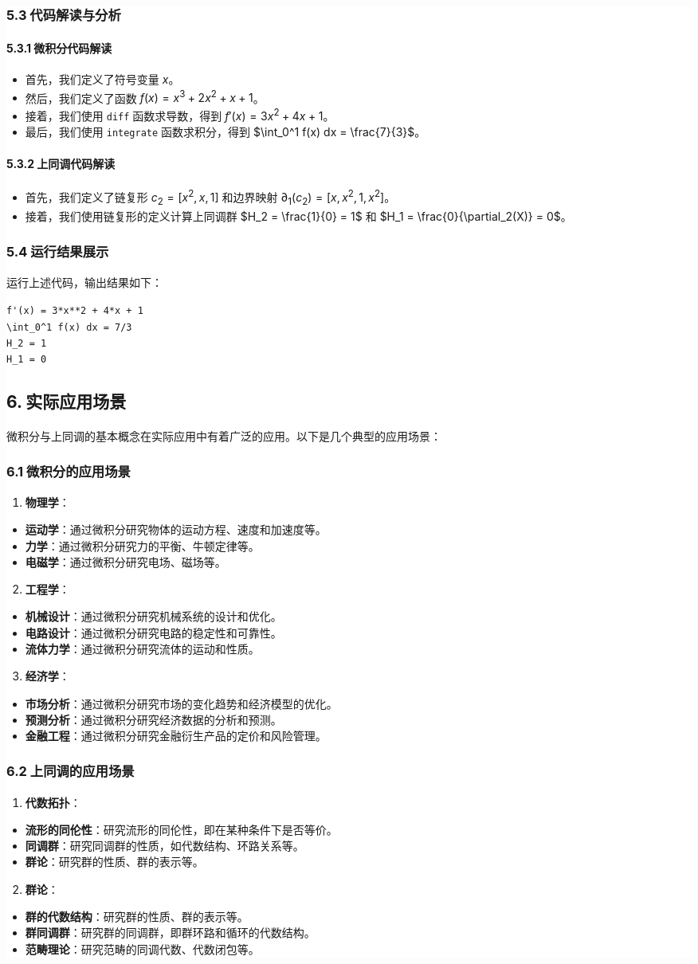 ### 5.3 代码解读与分析

#### 5.3.1 微积分代码解读

- 首先，我们定义了符号变量 $x$。
- 然后，我们定义了函数 $f(x) = x^3 + 2x^2 + x + 1$。
- 接着，我们使用 `diff` 函数求导数，得到 $f'(x) = 3x^2 + 4x + 1$。
- 最后，我们使用 `integrate` 函数求积分，得到 $\int_0^1 f(x) dx = \frac{7}{3}$。

#### 5.3.2 上同调代码解读

- 首先，我们定义了链复形 $c_2 = [x^2, x, 1]$ 和边界映射 $\partial_1(c_2) = [x, x^2, 1, x^2]$。
- 接着，我们使用链复形的定义计算上同调群 $H_2 = \frac{1}{0} = 1$ 和 $H_1 = \frac{0}{\partial_2(X)} = 0$。

### 5.4 运行结果展示

运行上述代码，输出结果如下：

```
f'(x) = 3*x**2 + 4*x + 1
\int_0^1 f(x) dx = 7/3
H_2 = 1
H_1 = 0
```

## 6. 实际应用场景

微积分与上同调的基本概念在实际应用中有着广泛的应用。以下是几个典型的应用场景：

### 6.1 微积分的应用场景

1. **物理学**：
  - **运动学**：通过微积分研究物体的运动方程、速度和加速度等。
  - **力学**：通过微积分研究力的平衡、牛顿定律等。
  - **电磁学**：通过微积分研究电场、磁场等。

2. **工程学**：
  - **机械设计**：通过微积分研究机械系统的设计和优化。
  - **电路设计**：通过微积分研究电路的稳定性和可靠性。
  - **流体力学**：通过微积分研究流体的运动和性质。

3. **经济学**：
  - **市场分析**：通过微积分研究市场的变化趋势和经济模型的优化。
  - **预测分析**：通过微积分研究经济数据的分析和预测。
  - **金融工程**：通过微积分研究金融衍生产品的定价和风险管理。

### 6.2 上同调的应用场景

1. **代数拓扑**：
  - **流形的同伦性**：研究流形的同伦性，即在某种条件下是否等价。
  - **同调群**：研究同调群的性质，如代数结构、环路关系等。
  - **群论**：研究群的性质、群的表示等。

2. **群论**：
  - **群的代数结构**：研究群的性质、群的表示等。
  - **群同调群**：研究群的同调群，即群环路和循环的代数结构。
  - **范畴理论**：研究范畴的同调代数、代数闭包等。
